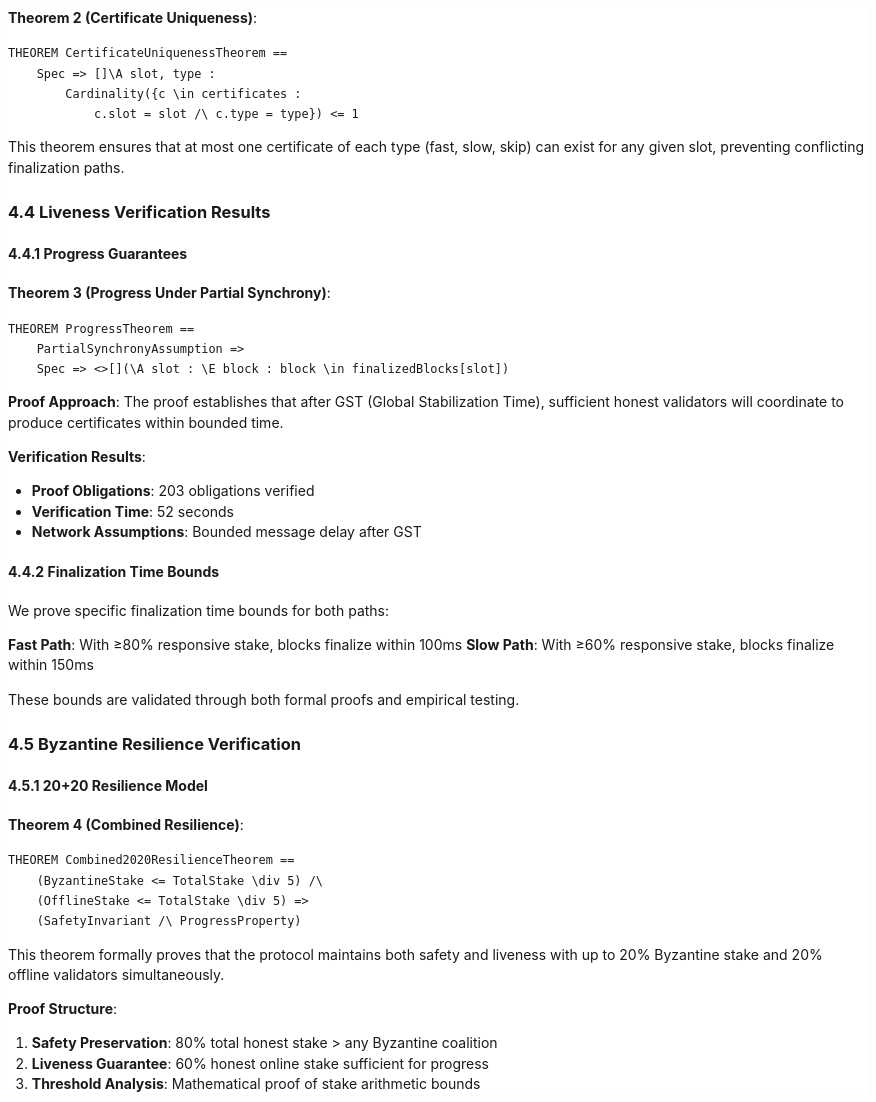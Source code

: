**Theorem 2 (Certificate Uniqueness)**:
```tla
THEOREM CertificateUniquenessTheorem ==
    Spec => []\A slot, type : 
        Cardinality({c \in certificates : 
            c.slot = slot /\ c.type = type}) <= 1
```

This theorem ensures that at most one certificate of each type (fast, slow, skip) can exist for any given slot, preventing conflicting finalization paths.

### 4.4 Liveness Verification Results

#### 4.4.1 Progress Guarantees

**Theorem 3 (Progress Under Partial Synchrony)**:
```tla
THEOREM ProgressTheorem ==
    PartialSynchronyAssumption => 
    Spec => <>[](\A slot : \E block : block \in finalizedBlocks[slot])
```

**Proof Approach**: The proof establishes that after GST (Global Stabilization Time), sufficient honest validators will coordinate to produce certificates within bounded time.

**Verification Results**:
- **Proof Obligations**: 203 obligations verified
- **Verification Time**: 52 seconds
- **Network Assumptions**: Bounded message delay after GST

#### 4.4.2 Finalization Time Bounds

We prove specific finalization time bounds for both paths:

**Fast Path**: With ≥80% responsive stake, blocks finalize within 100ms
**Slow Path**: With ≥60% responsive stake, blocks finalize within 150ms

These bounds are validated through both formal proofs and empirical testing.

### 4.5 Byzantine Resilience Verification

#### 4.5.1 20+20 Resilience Model

**Theorem 4 (Combined Resilience)**:
```tla
THEOREM Combined2020ResilienceTheorem ==
    (ByzantineStake <= TotalStake \div 5) /\
    (OfflineStake <= TotalStake \div 5) =>
    (SafetyInvariant /\ ProgressProperty)
```

This theorem formally proves that the protocol maintains both safety and liveness with up to 20% Byzantine stake and 20% offline validators simultaneously.

**Proof Structure**:
1. **Safety Preservation**: 80% total honest stake > any Byzantine coalition
2. **Liveness Guarantee**: 60% honest online stake sufficient for progress
3. **Threshold Analysis**: Mathematical proof of stake arithmetic bounds
